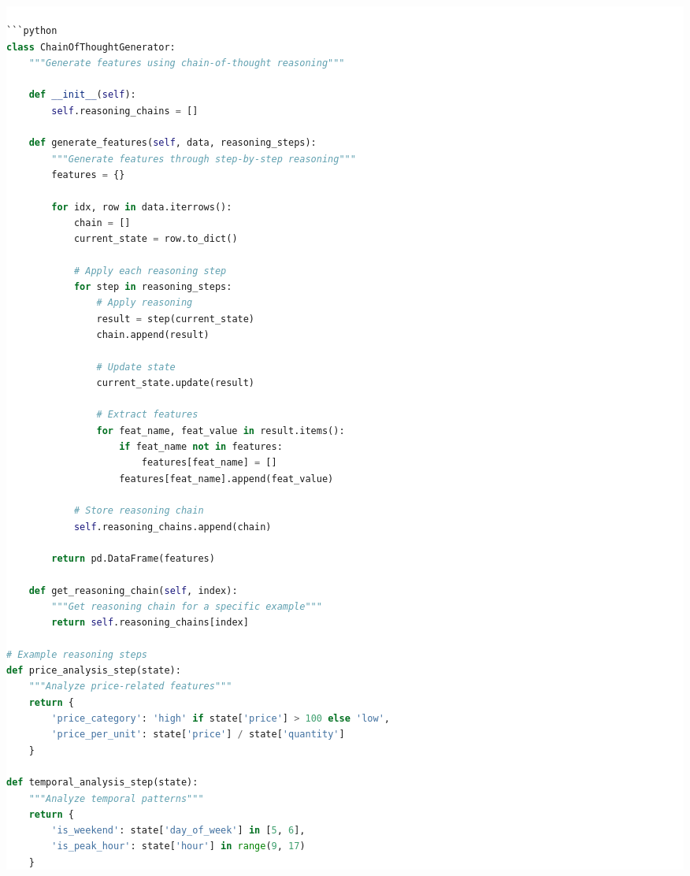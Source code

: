 ```python

```python
class ChainOfThoughtGenerator:
    """Generate features using chain-of-thought reasoning"""
    
    def __init__(self):
        self.reasoning_chains = []
    
    def generate_features(self, data, reasoning_steps):
        """Generate features through step-by-step reasoning"""
        features = {}
        
        for idx, row in data.iterrows():
            chain = []
            current_state = row.to_dict()
            
            # Apply each reasoning step
            for step in reasoning_steps:
                # Apply reasoning
                result = step(current_state)
                chain.append(result)
                
                # Update state
                current_state.update(result)
                
                # Extract features
                for feat_name, feat_value in result.items():
                    if feat_name not in features:
                        features[feat_name] = []
                    features[feat_name].append(feat_value)
            
            # Store reasoning chain
            self.reasoning_chains.append(chain)
        
        return pd.DataFrame(features)
    
    def get_reasoning_chain(self, index):
        """Get reasoning chain for a specific example"""
        return self.reasoning_chains[index]

# Example reasoning steps
def price_analysis_step(state):
    """Analyze price-related features"""
    return {
        'price_category': 'high' if state['price'] > 100 else 'low',
        'price_per_unit': state['price'] / state['quantity']
    }

def temporal_analysis_step(state):
    """Analyze temporal patterns"""
    return {
        'is_weekend': state['day_of_week'] in [5, 6],
        'is_peak_hour': state['hour'] in range(9, 17)
    }
```
